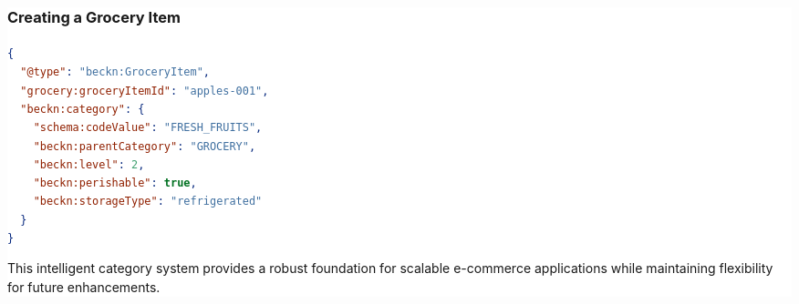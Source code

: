 ### Creating a Grocery Item
```json
{
  "@type": "beckn:GroceryItem",
  "grocery:groceryItemId": "apples-001",
  "beckn:category": {
    "schema:codeValue": "FRESH_FRUITS",
    "beckn:parentCategory": "GROCERY",
    "beckn:level": 2,
    "beckn:perishable": true,
    "beckn:storageType": "refrigerated"
  }
}
```

This intelligent category system provides a robust foundation for scalable e-commerce applications while maintaining flexibility for future enhancements.
